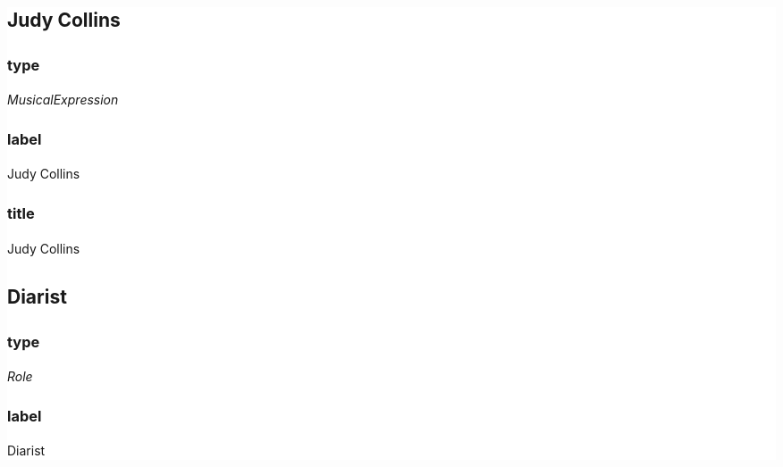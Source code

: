 ## Judy Collins

### type


*MusicalExpression*

### label


Judy Collins

### title


Judy Collins

## Diarist

### type


*Role*

### label


Diarist
